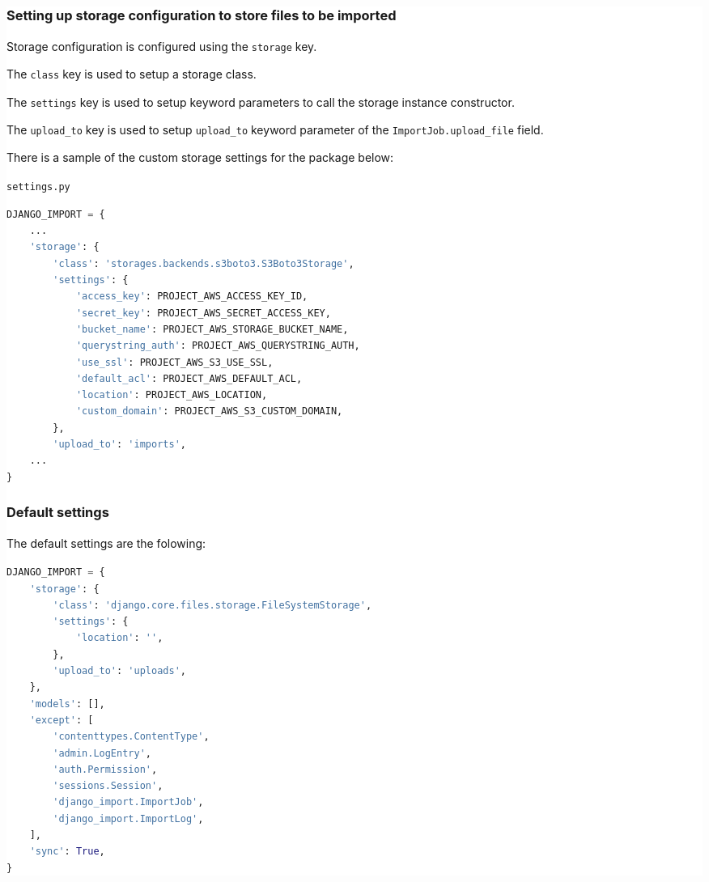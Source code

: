 ### Setting up storage configuration to store files to be imported

Storage configuration is configured using the `storage` key.

The `class` key is used to setup a storage class.

The `settings` key is used to setup keyword parameters to call the storage instance constructor.

The `upload_to` key is used to setup `upload_to` keyword parameter of the `ImportJob.upload_file` field.

There is a sample of the custom storage settings for the package below:

`settings.py`
```python
DJANGO_IMPORT = {
    ...
    'storage': {
        'class': 'storages.backends.s3boto3.S3Boto3Storage',
        'settings': {
            'access_key': PROJECT_AWS_ACCESS_KEY_ID,
            'secret_key': PROJECT_AWS_SECRET_ACCESS_KEY,
            'bucket_name': PROJECT_AWS_STORAGE_BUCKET_NAME,
            'querystring_auth': PROJECT_AWS_QUERYSTRING_AUTH,
            'use_ssl': PROJECT_AWS_S3_USE_SSL,
            'default_acl': PROJECT_AWS_DEFAULT_ACL,
            'location': PROJECT_AWS_LOCATION,
            'custom_domain': PROJECT_AWS_S3_CUSTOM_DOMAIN,
        },
        'upload_to': 'imports',
    ...
}
```

### Default settings

The default settings are the folowing:

```python
DJANGO_IMPORT = {
    'storage': {
        'class': 'django.core.files.storage.FileSystemStorage',
        'settings': {
            'location': '',
        },
        'upload_to': 'uploads',
    },
    'models': [],
    'except': [
        'contenttypes.ContentType',
        'admin.LogEntry',
        'auth.Permission',
        'sessions.Session',
        'django_import.ImportJob',
        'django_import.ImportLog',
    ],
    'sync': True,
}
```
